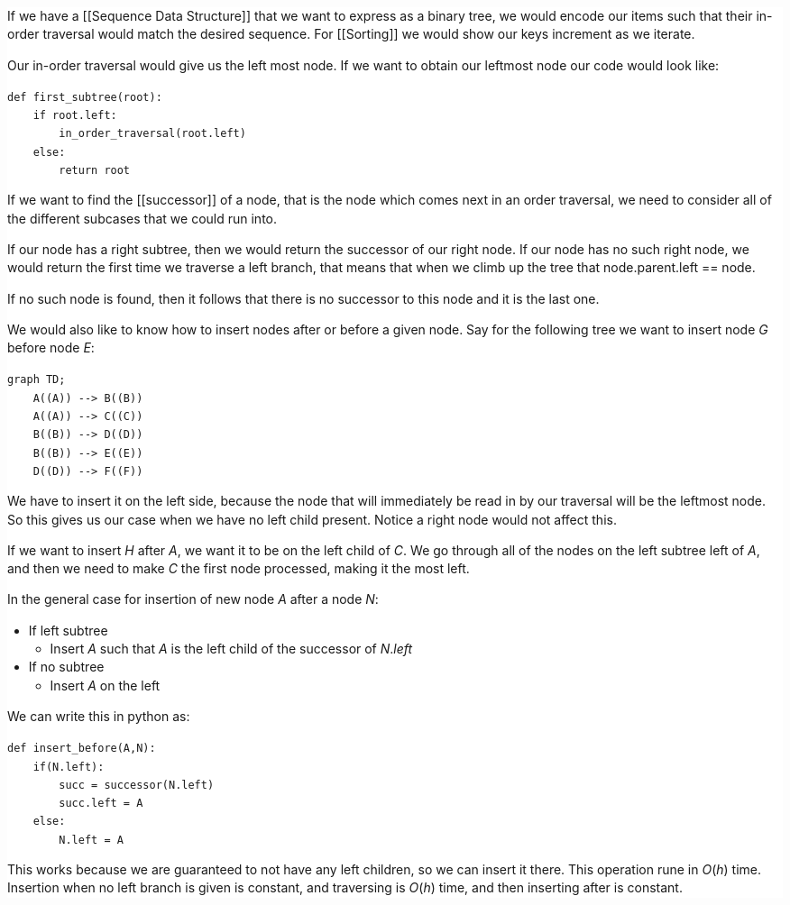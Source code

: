 If we have a [[Sequence Data Structure]] that we want to express as a binary tree, we would encode our items such that their in-order traversal would match the desired sequence. For [[Sorting]] we would show our keys increment as we iterate. 

Our in-order traversal would give us the left most node.  If we want to obtain our leftmost node our code would look like:

```
def first_subtree(root):
	if root.left:
		in_order_traversal(root.left)
	else:
		return root
```

If we want to find the [[successor]] of a node, that is the node which comes next in an order traversal, we need to consider all of the different subcases that we could run into. 

If our node has a right subtree, then we would return the successor of our right node. If our node has no such right node, we would return the first time we traverse a left branch, that means that when we climb up the tree that $\text{node.parent.left == node}$. 

If no such node is found, then it follows that there is no successor to this node and it is the last one. 

We would also like to know how to insert nodes after or before a given node. Say for the following tree we want to insert node $G$ before node $E$:
```mermaid
graph TD;
    A((A)) --> B((B))
    A((A)) --> C((C))
    B((B)) --> D((D))
    B((B)) --> E((E))
    D((D)) --> F((F))
``` 
We have to insert it on the left side, because the node that will immediately be read in by our traversal will be the leftmost node. So this gives us our case when we have no left child present. Notice a right node would not affect this. 

If we want to insert $H$ after $A$, we want it to be on the left child of $C$. We go through all of the nodes on the left subtree left of $A$, and then we need to make $C$ the first node processed, making it the most left. 

In the general case for insertion of new node $A$ after a node $N$:
* If left subtree
	- Insert $A$ such that $A$ is the left child of the successor of $N.left$
* If no subtree
	* Insert $A$ on the left 

We can write this in python as:
```
def insert_before(A,N):
	if(N.left):
		succ = successor(N.left)
		succ.left = A 
	else:
		N.left = A
```
This works because we are guaranteed to not have any left children, so we can insert it there. This operation rune in $O(h)$ time. Insertion when no left branch is given is constant, and traversing is $O(h)$ time, and then inserting after is constant.
